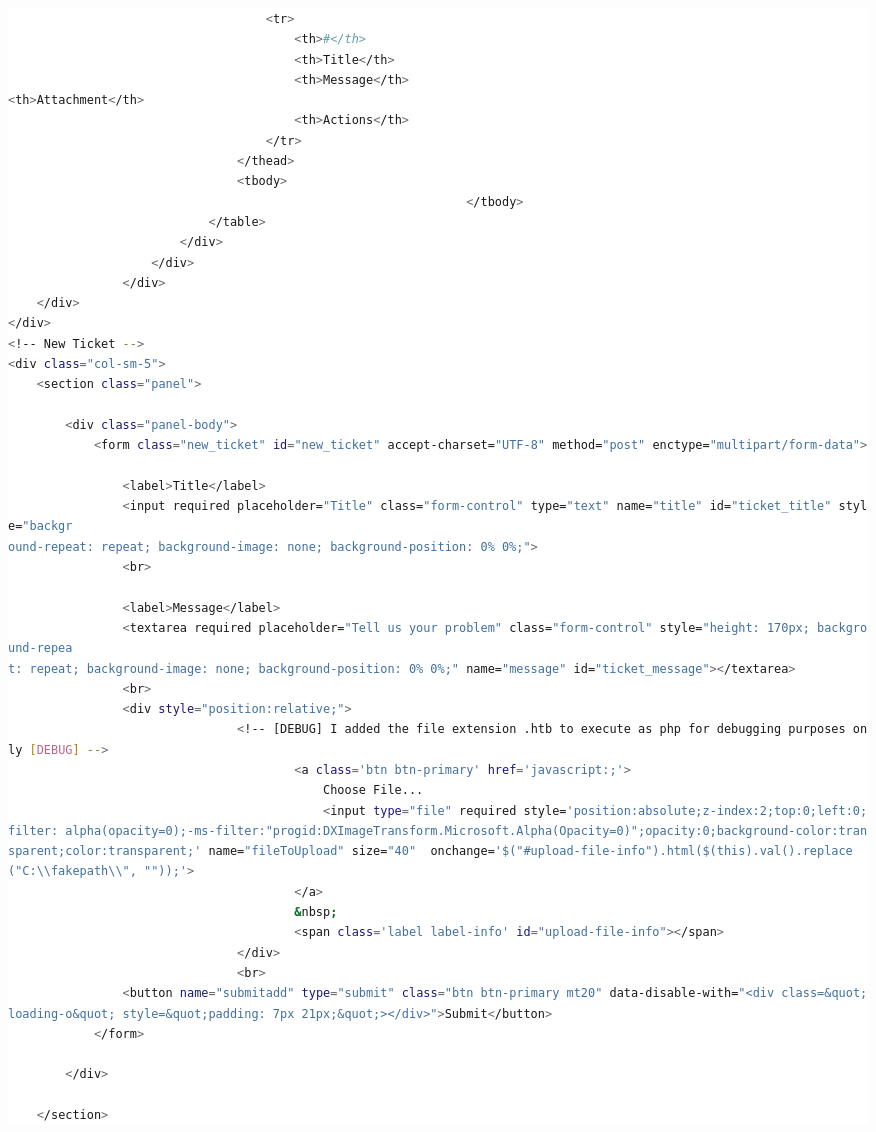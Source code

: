 ```bash
                                    <tr>                                                                                         
                                        <th>#</th>
                                        <th>Title</th>
                                        <th>Message</th>                                                                                                                 <th>Attachment</th>                                                                      
                                        <th>Actions</th>
                                    </tr>
                                </thead>
                                <tbody>
                                                                </tbody>
                            </table>
                        </div>
                    </div>
                </div>
    </div>                     
</div>
<!-- New Ticket -->
<div class="col-sm-5">
    <section class="panel">
                                
        <div class="panel-body">                 
            <form class="new_ticket" id="new_ticket" accept-charset="UTF-8" method="post" enctype="multipart/form-data">
                                                                
                <label>Title</label>                    
                <input required placeholder="Title" class="form-control" type="text" name="title" id="ticket_title" style="backgr
ound-repeat: repeat; background-image: none; background-position: 0% 0%;">
                <br>                                                                                                             
                                                                                                                                 
                <label>Message</label>                                                                                           
                <textarea required placeholder="Tell us your problem" class="form-control" style="height: 170px; background-repea
t: repeat; background-image: none; background-position: 0% 0%;" name="message" id="ticket_message"></textarea>
                <br>                                            
                <div style="position:relative;">
                                <!-- [DEBUG] I added the file extension .htb to execute as php for debugging purposes only [DEBUG] -->
                                        <a class='btn btn-primary' href='javascript:;'>
                                            Choose File...
                                            <input type="file" required style='position:absolute;z-index:2;top:0;left:0;filter: alpha(opacity=0);-ms-filter:"progid:DXImageTransform.Microsoft.Alpha(Opacity=0)";opacity:0;background-color:transparent;color:transparent;' name="fileToUpload" size="40"  onchange='$("#upload-file-info").html($(this).val().replace("C:\\fakepath\\", ""));'>
                                        </a>
                                        &nbsp;
                                        <span class='label label-info' id="upload-file-info"></span>
                                </div>
                                <br>
                <button name="submitadd" type="submit" class="btn btn-primary mt20" data-disable-with="<div class=&quot;loading-o&quot; style=&quot;padding: 7px 21px;&quot;></div>">Submit</button>
            </form>

        </div>

    </section>

```
